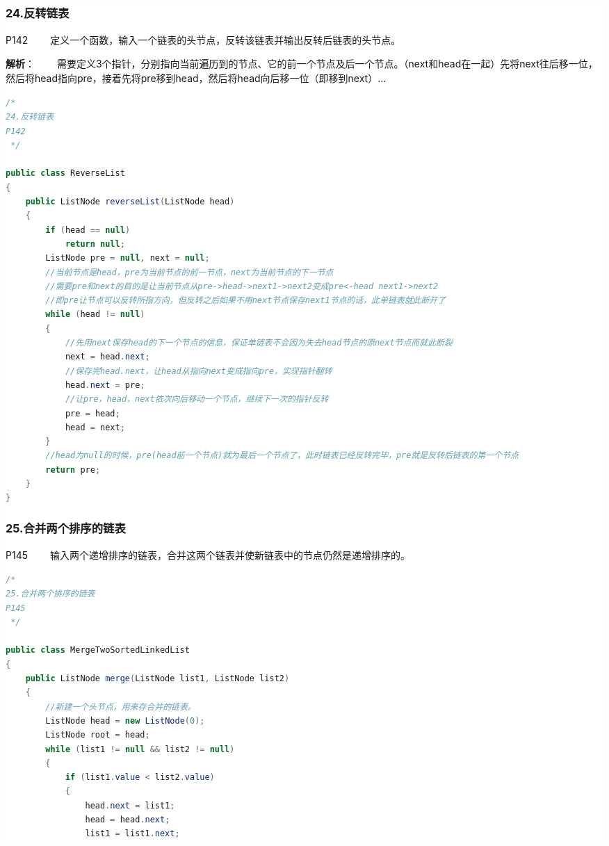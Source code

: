 
### 24.反转链表

P142
&emsp;&emsp;定义一个函数，输入一个链表的头节点，反转该链表并输出反转后链表的头节点。

**解析**：
&emsp;&emsp;需要定义3个指针，分别指向当前遍历到的节点、它的前一个节点及后一个节点。（next和head在一起）先将next往后移一位，然后将head指向pre，接着先将pre移到head，然后将head向后移一位（即移到next）...
```java
/*
24.反转链表
P142
 */

public class ReverseList
{
    public ListNode reverseList(ListNode head)
    {
        if (head == null)
            return null;
        ListNode pre = null, next = null;
        //当前节点是head，pre为当前节点的前一节点，next为当前节点的下一节点
        //需要pre和next的目的是让当前节点从pre->head->next1->next2变成pre<-head next1->next2
        //即pre让节点可以反转所指方向，但反转之后如果不用next节点保存next1节点的话，此单链表就此断开了
        while (head != null)
        {
            //先用next保存head的下一个节点的信息，保证单链表不会因为失去head节点的原next节点而就此断裂
            next = head.next;
            //保存完head.next，让head从指向next变成指向pre，实现指针翻转
            head.next = pre;
            //让pre，head，next依次向后移动一个节点，继续下一次的指针反转
            pre = head;
            head = next;
        }
        //head为null的时候，pre(head前一个节点)就为最后一个节点了，此时链表已经反转完毕，pre就是反转后链表的第一个节点
        return pre;
    }
}
```

### 25.合并两个排序的链表

P145
&emsp;&emsp;输入两个递增排序的链表，合并这两个链表并使新链表中的节点仍然是递增排序的。
```java
/*
25.合并两个排序的链表
P145
 */

public class MergeTwoSortedLinkedList
{
    public ListNode merge(ListNode list1, ListNode list2)
    {
        //新建一个头节点，用来存合并的链表。
        ListNode head = new ListNode(0);
        ListNode root = head;
        while (list1 != null && list2 != null)
        {
            if (list1.value < list2.value)
            {
                head.next = list1;
                head = head.next;
                list1 = list1.next;
```